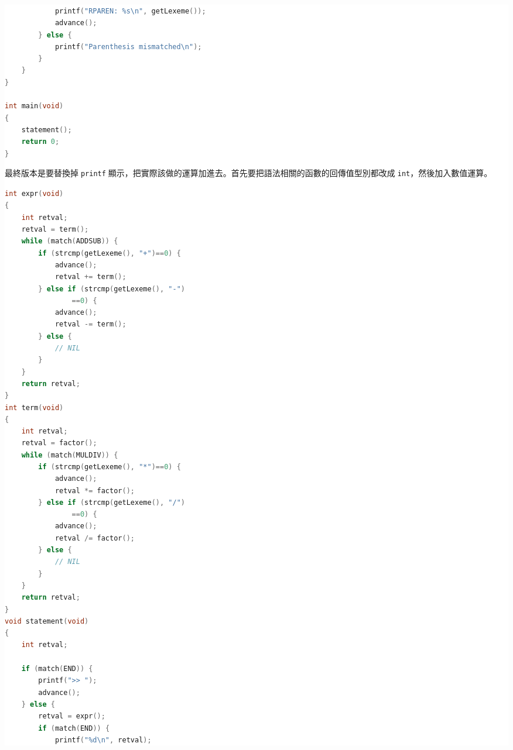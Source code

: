 ```C
            printf("RPAREN: %s\n", getLexeme());
            advance();
        } else {
            printf("Parenthesis mismatched\n");
        }
    }
}

int main(void)
{
    statement();
    return 0;
}
```

最終版本是要替換掉 `printf` 顯示，把實際該做的運算加進去。首先要把語法相關的函數的回傳值型別都改成 `int`，然後加入數值運算。
```C
int expr(void)
{
    int retval;
    retval = term();
    while (match(ADDSUB)) {
        if (strcmp(getLexeme(), "+")==0) {
            advance();
            retval += term();
        } else if (strcmp(getLexeme(), "-")
		        ==0) {
            advance();
            retval -= term();
        } else {
            // NIL
        }
    }
    return retval;
}
int term(void)
{
    int retval;
    retval = factor();
    while (match(MULDIV)) {
        if (strcmp(getLexeme(), "*")==0) {
            advance();
            retval *= factor();
        } else if (strcmp(getLexeme(), "/")
		        ==0) {
            advance();
            retval /= factor();
        } else {
            // NIL
        }
    }
    return retval;
}
void statement(void)
{
    int retval;

    if (match(END)) {
        printf(">> ");
        advance();
    } else {
        retval = expr();
        if (match(END)) {
            printf("%d\n", retval);
```